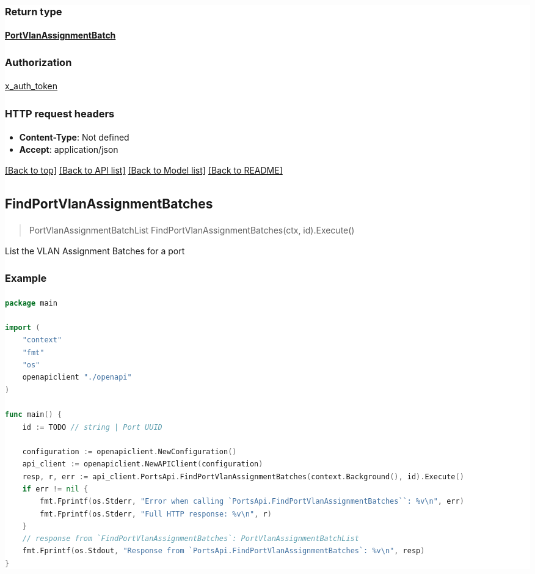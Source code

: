 

### Return type

[**PortVlanAssignmentBatch**](PortVlanAssignmentBatch.md)

### Authorization

[x_auth_token](../README.md#x_auth_token)

### HTTP request headers

- **Content-Type**: Not defined
- **Accept**: application/json

[[Back to top]](#) [[Back to API list]](../README.md#documentation-for-api-endpoints)
[[Back to Model list]](../README.md#documentation-for-models)
[[Back to README]](../README.md)


## FindPortVlanAssignmentBatches

> PortVlanAssignmentBatchList FindPortVlanAssignmentBatches(ctx, id).Execute()

List the VLAN Assignment Batches for a port



### Example

```go
package main

import (
    "context"
    "fmt"
    "os"
    openapiclient "./openapi"
)

func main() {
    id := TODO // string | Port UUID

    configuration := openapiclient.NewConfiguration()
    api_client := openapiclient.NewAPIClient(configuration)
    resp, r, err := api_client.PortsApi.FindPortVlanAssignmentBatches(context.Background(), id).Execute()
    if err != nil {
        fmt.Fprintf(os.Stderr, "Error when calling `PortsApi.FindPortVlanAssignmentBatches``: %v\n", err)
        fmt.Fprintf(os.Stderr, "Full HTTP response: %v\n", r)
    }
    // response from `FindPortVlanAssignmentBatches`: PortVlanAssignmentBatchList
    fmt.Fprintf(os.Stdout, "Response from `PortsApi.FindPortVlanAssignmentBatches`: %v\n", resp)
}
```
